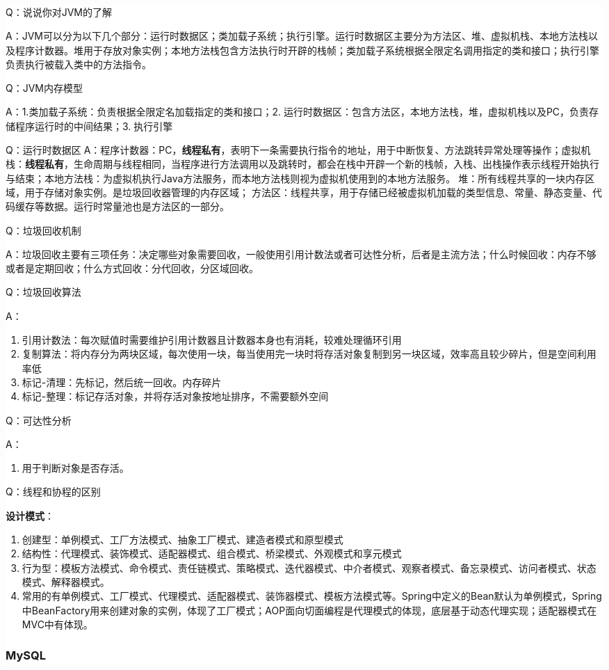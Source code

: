 Q：说说你对JVM的了解

A：JVM可以分为以下几个部分：运行时数据区；类加载子系统；执行引擎。运行时数据区主要分为方法区、堆、虚拟机栈、本地方法栈以及程序计数器。堆用于存放对象实例；本地方法栈包含方法执行时开辟的栈帧；类加载子系统根据全限定名调用指定的类和接口；执行引擎负责执行被载入类中的方法指令。



Q：JVM内存模型

A：1.类加载子系统：负责根据全限定名加载指定的类和接口；2. 运行时数据区：包含方法区，本地方法栈，堆，虚拟机栈以及PC，负责存储程序运行时的中间结果；3. 执行引擎



Q：运行时数据区
A：程序计数器：PC，**线程私有**，表明下一条需要执行指令的地址，用于中断恢复、方法跳转异常处理等操作；虚拟机栈：**线程私有**，生命周期与线程相同，当程序进行方法调用以及跳转时，都会在栈中开辟一个新的栈帧，入栈、出栈操作表示线程开始执行与结束；本地方法栈：为虚拟机执行Java方法服务，而本地方法栈则视为虚拟机使用到的本地方法服务。 堆：所有线程共享的一块内存区域，用于存储对象实例。是垃圾回收器管理的内存区域； 方法区：线程共享，用于存储已经被虚拟机加载的类型信息、常量、静态变量、代码缓存等数据。运行时常量池也是方法区的一部分。





Q：垃圾回收机制

A：垃圾回收主要有三项任务：决定哪些对象需要回收，一般使用引用计数法或者可达性分析，后者是主流方法；什么时候回收：内存不够或者是定期回收；什么方式回收：分代回收，分区域回收。



Q：垃圾回收算法

A：

1. 引用计数法：每次赋值时需要维护引用计数器且计数器本身也有消耗，较难处理循环引用
2. 复制算法：将内存分为两块区域，每次使用一块，每当使用完一块时将存活对象复制到另一块区域，效率高且较少碎片，但是空间利用率低
3. 标记-清理：先标记，然后统一回收。内存碎片
4. 标记-整理：标记存活对象，并将存活对象按地址排序，不需要额外空间



Q：可达性分析

A：

1. 用于判断对象是否存活。





Q：线程和协程的区别





**设计模式**：

1. 创建型：单例模式、工厂方法模式、抽象工厂模式、建造者模式和原型模式
2. 结构性：代理模式、装饰模式、适配器模式、组合模式、桥梁模式、外观模式和享元模式
3. 行为型：模板方法模式、命令模式、责任链模式、策略模式、迭代器模式、中介者模式、观察者模式、备忘录模式、访问者模式、状态模式、解释器模式。
4. 常用的有单例模式、工厂模式、代理模式、适配器模式、装饰器模式、模板方法模式等。Spring中定义的Bean默认为单例模式，Spring中BeanFactory用来创建对象的实例，体现了工厂模式；AOP面向切面编程是代理模式的体现，底层基于动态代理实现；适配器模式在MVC中有体现。





### MySQL
